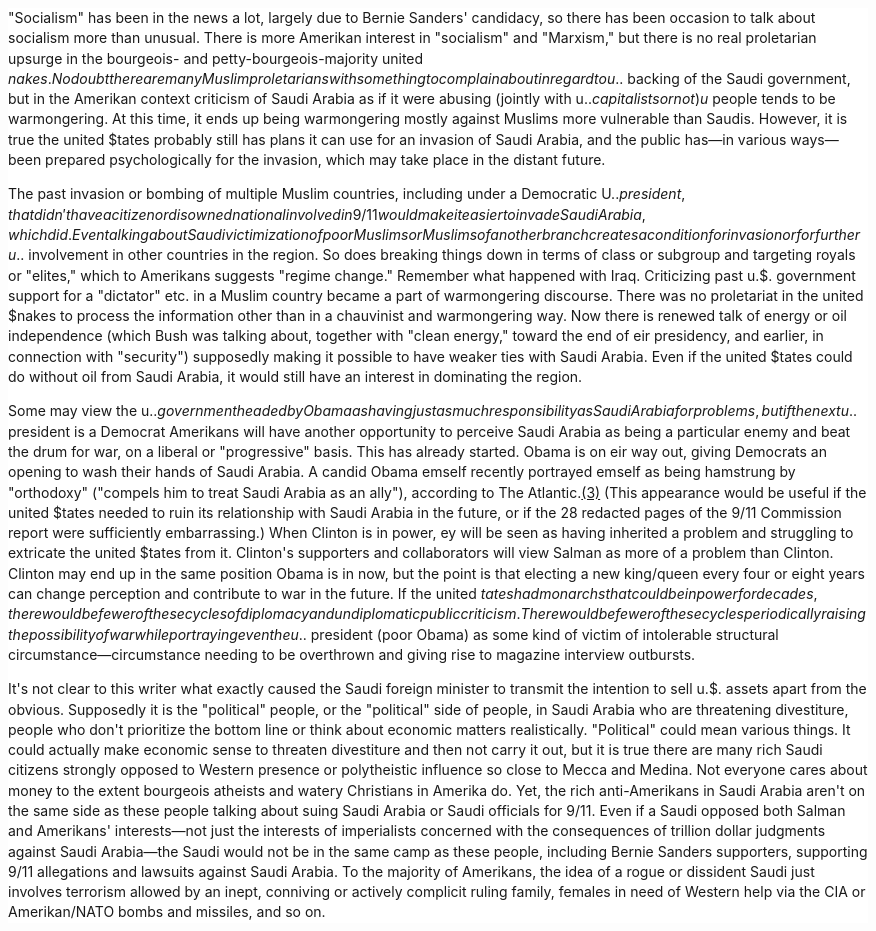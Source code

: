"Socialism" has been in the news a lot, largely due to Bernie Sanders' candidacy, so there has been occasion to talk about socialism more than unusual. There is more Amerikan interest in "socialism" and "Marxism," but there is no real proletarian upsurge in the bourgeois- and petty-bourgeois-majority united $nakes. No doubt there are many Muslim proletarians with something to complain about in regard to u.$. backing of the Saudi government, but in the Amerikan context criticism of Saudi Arabia as if it were abusing (jointly with u.$. capitalists or not) u$ people tends to be warmongering. At this time, it ends up being warmongering mostly against Muslims more vulnerable than Saudis. However, it is true the united $tates probably still has plans it can use for an invasion of Saudi Arabia, and the public has&mdash;in various ways&mdash;been prepared psychologically for the invasion, which may take place in the distant future.

The past invasion or bombing of multiple Muslim countries, including under a Democratic U.$. president, that didn't have a citizen or disowned national involved in 9/11 would make it easier to invade Saudi Arabia, which did. Even talking about Saudi victimization of poor Muslims or Muslims of another branch creates a condition for invasion or for further u.$. involvement in other countries in the region. So does breaking things down in terms of class or subgroup and targeting royals or "elites," which to Amerikans suggests "regime change." Remember what happened with Iraq. Criticizing past u.$. government support for a "dictator" etc. in a Muslim country became a part of warmongering discourse. There was no proletariat in the united $nakes to process the information other than in a chauvinist and warmongering way. Now there is renewed talk of energy or oil independence (which Bush was talking about, together with "clean energy," toward the end of eir presidency, and earlier, in connection with "security") supposedly making it possible to have weaker ties with Saudi Arabia. Even if the united $tates could do without oil from Saudi Arabia, it would still have an interest in dominating the region.

Some may view the u.$. government headed by Obama as having just as much responsibility as Saudi Arabia for problems, but if the next u.$. president is a Democrat Amerikans will have another opportunity to perceive Saudi Arabia as being a particular enemy and beat the drum for war, on a liberal or "progressive" basis. This has already started. Obama is on eir way out, giving Democrats an opening to wash their hands of Saudi Arabia. A candid Obama emself recently portrayed emself as being hamstrung by "orthodoxy" ("compels him to treat Saudi Arabia as an ally"), according to The Atlantic.<a href="#user-content-note3" name="user-content-noteref3">(3)</a> (This appearance would be useful if the united $tates needed to ruin its relationship with Saudi Arabia in the future, or if the 28 redacted pages of the 9/11 Commission report were sufficiently embarrassing.) When Clinton is in power, ey will be seen as having inherited a problem and struggling to extricate the united $tates from it. Clinton's supporters and collaborators will view Salman as more of a problem than Clinton. Clinton may end up in the same position Obama is in now, but the point is that electing a new king/queen every four or eight years can change perception and contribute to war in the future. If the united $tates had monarchs that could be in power for decades, there would be fewer of these cycles of diplomacy and undiplomatic public criticism. There would be fewer of these cycles periodically raising the possibility of war while portraying even the u.$. president (poor Obama) as some kind of victim of intolerable structural circumstance&mdash;circumstance needing to be overthrown and giving rise to magazine interview outbursts.
             
It's not clear to this writer what exactly caused the Saudi foreign minister to transmit the intention to sell u.$. assets apart from the obvious. Supposedly it is the "political" people, or the "political" side of people, in Saudi Arabia who are threatening divestiture, people who don't prioritize the bottom line or think about economic matters realistically. "Political" could mean various things. It could actually make economic sense to threaten divestiture and then not carry it out, but it is true there are many rich Saudi citizens strongly opposed to Western presence or polytheistic influence so close to Mecca and Medina. Not everyone cares about money to the extent bourgeois atheists and watery Christians in Amerika do. Yet, the rich anti-Amerikans in Saudi Arabia aren't on the same side as these people talking about suing Saudi Arabia or Saudi officials for 9/11. Even if a Saudi opposed both Salman and Amerikans' interests&mdash;not just the interests of imperialists concerned with the consequences of trillion dollar judgments against Saudi Arabia&mdash;the Saudi would not be in the same camp as these people, including Bernie Sanders supporters, supporting 9/11 allegations and lawsuits against Saudi Arabia. To the majority of Amerikans, the idea of a rogue or dissident Saudi just involves terrorism allowed by an inept, conniving or actively complicit ruling family, females in need of Western help via the CIA or Amerikan/NATO bombs and missiles, and so on.
